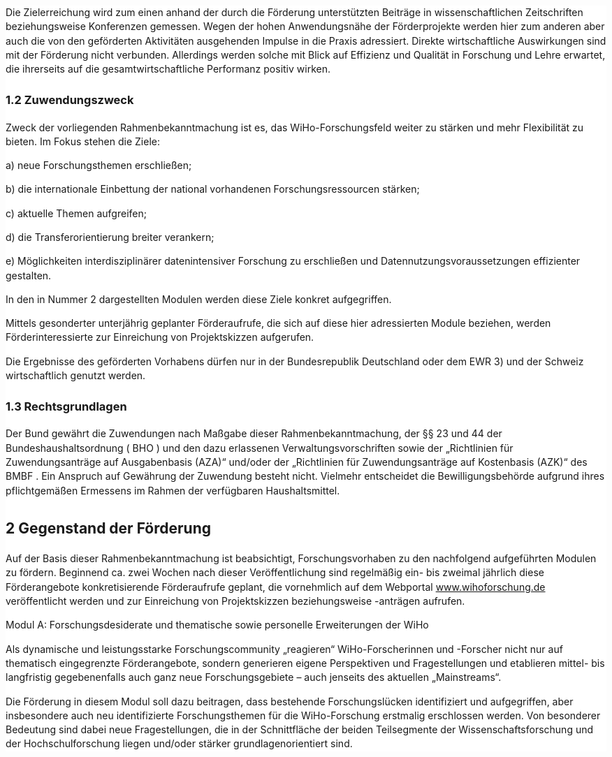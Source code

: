 Die Zielerreichung wird zum einen anhand der durch die Förderung unterstützten Beiträge in wissenschaftlichen Zeitschriften beziehungsweise Konferenzen gemessen. Wegen der hohen Anwendungsnähe der Förderprojekte werden hier zum anderen aber auch die von den geförderten Aktivitäten ausgehenden Impulse in die Praxis adressiert. Direkte wirtschaftliche Auswirkungen sind mit der Förderung nicht verbunden. Allerdings werden solche mit Blick auf Effizienz und Qualität in Forschung und Lehre erwartet, die ihrerseits auf die gesamtwirtschaftliche Performanz positiv wirken. 

###  1.2 Zuwendungszweck 

Zweck der vorliegenden Rahmenbekanntmachung ist es, das WiHo-Forschungsfeld weiter zu stärken und mehr Flexibilität zu bieten. Im Fokus stehen die Ziele: 

a) neue Forschungsthemen erschließen; 

b) die internationale Einbettung der national vorhandenen Forschungsressourcen stärken; 

c) aktuelle Themen aufgreifen; 

d) die Transferorientierung breiter verankern; 

e) Möglichkeiten interdisziplinärer datenintensiver Forschung zu erschließen und Datennutzungsvoraussetzungen effizienter gestalten. 

In den in Nummer 2 dargestellten Modulen werden diese Ziele konkret aufgegriffen. 

Mittels gesonderter unterjährig geplanter Förderaufrufe, die sich auf diese hier adressierten Module beziehen, werden Förderinteressierte zur Einreichung von Projektskizzen aufgerufen. 

Die Ergebnisse des geförderten Vorhabens dürfen nur in der Bundesrepublik Deutschland oder dem EWR  3)  und der Schweiz wirtschaftlich genutzt werden. 

###  1.3 Rechtsgrundlagen 

Der Bund gewährt die Zuwendungen nach Maßgabe dieser Rahmenbekanntmachung, der §§ 23 und 44 der Bundeshaushaltsordnung (  BHO  ) und den dazu erlassenen Verwaltungsvorschriften sowie der „Richtlinien für Zuwendungsanträge auf Ausgabenbasis (AZA)“ und/oder der „Richtlinien für Zuwendungsanträge auf Kostenbasis (AZK)“ des  BMBF  . Ein Anspruch auf Gewährung der Zuwendung besteht nicht. Vielmehr entscheidet die Bewilligungsbehörde aufgrund ihres pflichtgemäßen Ermessens im Rahmen der verfügbaren Haushaltsmittel. 

##  2 Gegenstand der Förderung 

Auf der Basis dieser Rahmenbekanntmachung ist beabsichtigt, Forschungsvorhaben zu den nachfolgend aufgeführten Modulen zu fördern. Beginnend ca. zwei Wochen nach dieser Veröffentlichung sind regelmäßig ein- bis zweimal jährlich diese Förderangebote konkretisierende Förderaufrufe geplant, die vornehmlich auf dem Webportal www.wihoforschung.de veröffentlicht werden und zur Einreichung von Projektskizzen beziehungsweise -anträgen aufrufen. 

Modul A: Forschungsdesiderate und thematische sowie personelle Erweiterungen der WiHo 

Als dynamische und leistungsstarke Forschungscommunity „reagieren“ WiHo-Forscherinnen und -Forscher nicht nur auf thematisch eingegrenzte Förderangebote, sondern generieren eigene Perspektiven und Fragestellungen und etablieren mittel- bis langfristig gegebenenfalls auch ganz neue Forschungsgebiete – auch jenseits des aktuellen „Mainstreams“. 

Die Förderung in diesem Modul soll dazu beitragen, dass bestehende Forschungslücken identifiziert und aufgegriffen, aber insbesondere auch neu identifizierte Forschungsthemen für die WiHo-Forschung erstmalig erschlossen werden. Von besonderer Bedeutung sind dabei neue Fragestellungen, die in der Schnittfläche der beiden Teilsegmente der Wissenschaftsforschung und der Hochschulforschung liegen und/oder stärker grundlagenorientiert sind. 
